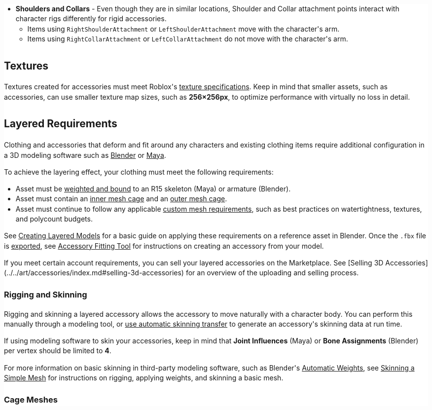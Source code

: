 - **Shoulders and Collars** - Even though they are in similar locations, Shoulder and Collar attachment points interact with character rigs differently for rigid accessories.
  - Items using `RightShoulderAttachment` or `LeftShoulderAttachment` move with the character's arm.
  - Items using `RightCollarAttachment` or `LeftCollarAttachment` do not move with the character's arm.

## Textures

Textures created for accessories must meet Roblox's [texture specifications](../../art/modeling/texture-specifications.md). Keep in mind that smaller assets, such as accessories, can use smaller texture map sizes, such as **256&times;256px**, to optimize performance with virtually no loss in detail.

## Layered Requirements

Clothing and accessories that deform and fit around any characters and existing clothing items require additional configuration in a 3D modeling software such as [Blender](https://www.blender.org) or [Maya](https://www.autodesk.com/products/maya/overview).

To achieve the layering effect, your clothing must meet the following requirements:

- Asset must be [weighted and bound](#rigging-and-skinning) to an R15 skeleton (Maya) or armature (Blender).
- Asset must contain an [inner mesh cage](#inner-cage) and an [outer mesh cage](#outer-cage).
- Asset must continue to follow any applicable [custom mesh requirements](../../art/characters/specifications.md), such as best practices on watertightness, textures, and polycount budgets.

See [Creating Layered Models](../../art/accessories/creating/index.md) for a basic guide on applying these requirements on a reference asset in Blender. Once the `.fbx` file is [exported](../../art/accessories/export-settings.md), see [Accessory Fitting Tool](../../art/accessories/accessory-fitting-tool.md) for instructions on creating an accessory from your model.

<Alert severity='info'>
If you meet certain account requirements, you can sell your layered accessories on the Marketplace. See [Selling 3D Accessories](../../art/accessories/index.md#selling-3d-accessories) for an overview of the uploading and selling process.
</Alert>

### Rigging and Skinning

Rigging and skinning a layered accessory allows the accessory to move naturally with a character body. You can perform this manually through a modeling tool, or [use automatic skinning transfer](../../art/accessories/automatic-skinning-transfer.md) to generate an accessory's skinning data at run time.

If using modeling software to skin your accessories, keep in mind that **Joint Influences** (Maya) or **Bone Assignments** (Blender) per vertex should be limited to **4**.

For more information on basic skinning in third-party modeling software, such as Blender's [Automatic Weights](https://docs.blender.org/manual/en/latest/animation/armatures/skinning/parenting.html#with-automatic-weights), see [Skinning a Simple Mesh](../../art/modeling/skinning-a-simple-mesh.md) for instructions on rigging, applying weights, and skinning a basic mesh.

### Cage Meshes
